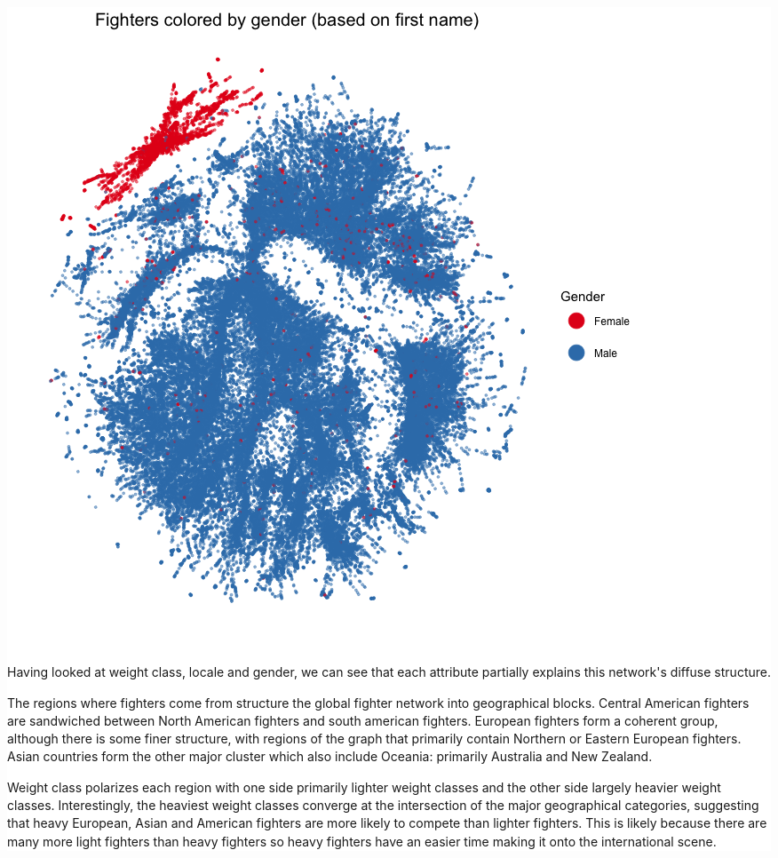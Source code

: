 ![plot of chunk unnamed-chunk-4](/figure/source/2016-05-17-smallWorldMMA/unnamed-chunk-4-1.png)

Having looked at weight class, locale and gender, we can see that each attribute partially explains this network's diffuse structure.

The regions where fighters come from structure the global fighter network into geographical blocks. Central American fighters are sandwiched between North American fighters and south american fighters. European fighters form a coherent group, although there is some finer structure, with regions of the graph that primarily contain Northern or Eastern European fighters. Asian countries form the other major cluster which also include Oceania: primarily Australia and New Zealand.

Weight class polarizes each region with one side primarily lighter weight classes and the other side largely heavier weight classes. Interestingly, the heaviest weight classes converge at the intersection of the major geographical categories, suggesting that heavy European, Asian and American fighters are more likely to compete than lighter fighters. This is likely because there are many more light fighters than heavy fighters so heavy fighters have an easier time making it onto the international scene.

